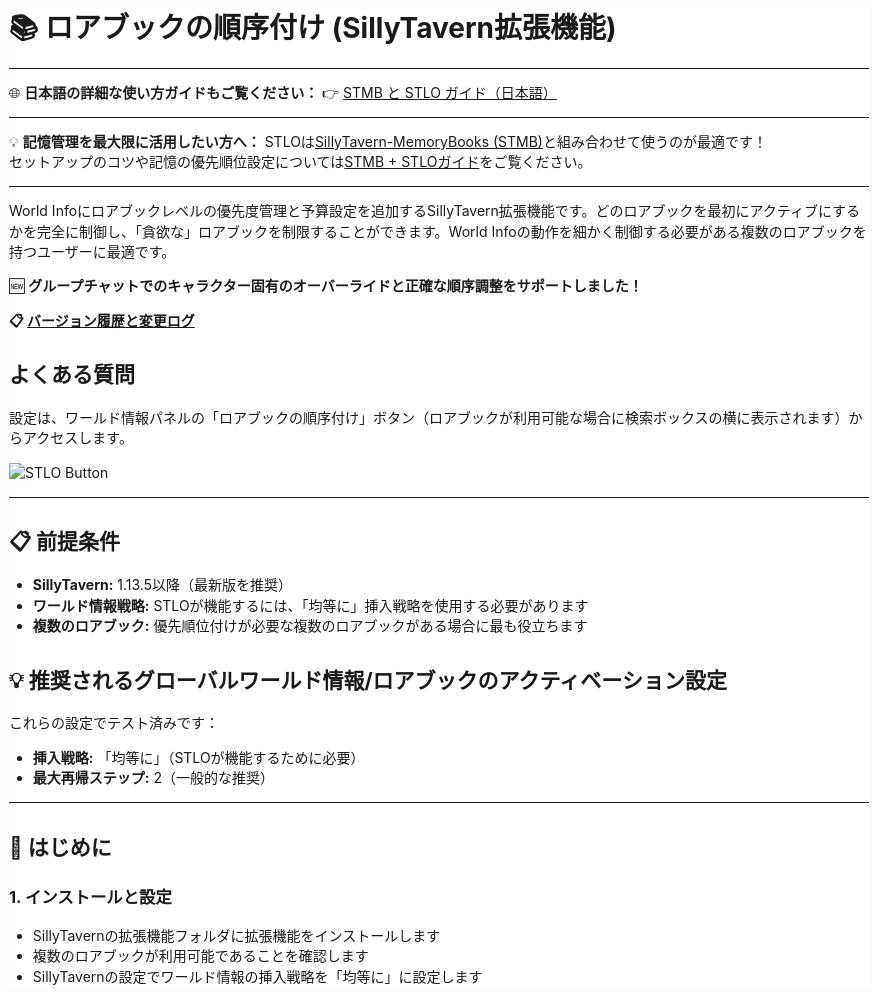 # 📚 ロアブックの順序付け (SillyTavern拡張機能)

---

🌐 **日本語の詳細な使い方ガイドもご覧ください：**
👉 [STMB と STLO ガイド（日本語）](../guides/STMB%20and%20STLO%20-%20Japanese.md)

---

💡 **記憶管理を最大限に活用したい方へ：**
STLOは[SillyTavern-MemoryBooks (STMB)](https://github.com/aikohanasaki/SillyTavern-MemoryBooks)と組み合わせて使うのが最適です！  
セットアップのコツや記憶の優先順位設定については[STMB + STLOガイド](../guides/STMB%20and%20STLO%20-%20Japanese.md)をご覧ください。

---

World Infoにロアブックレベルの優先度管理と予算設定を追加するSillyTavern拡張機能です。どのロアブックを最初にアクティブにするかを完全に制御し、「貪欲な」ロアブックを制限することができます。World Infoの動作を細かく制御する必要がある複数のロアブックを持つユーザーに最適です。

🆕 **グループチャットでのキャラクター固有のオーバーライドと正確な順序調整をサポートしました！**

**📋 [バージョン履歴と変更ログ](CHANGELOG.md)**

## よくある質問
設定は、ワールド情報パネルの「ロアブックの順序付け」ボタン（ロアブックが利用可能な場合に検索ボックスの横に表示されます）からアクセスします。

![STLO Button](https://github.com/aikohanasaki/imagehost/blob/main/STLO.png)

---

## 📋 前提条件

- **SillyTavern:** 1.13.5以降（最新版を推奨）
- **ワールド情報戦略:** STLOが機能するには、「均等に」挿入戦略を使用する必要があります
- **複数のロアブック:** 優先順位付けが必要な複数のロアブックがある場合に最も役立ちます

## 💡 推奨されるグローバルワールド情報/ロアブックのアクティベーション設定
これらの設定でテスト済みです：

- **挿入戦略:** 「均等に」（STLOが機能するために必要）
- **最大再帰ステップ:** 2（一般的な推奨）

---

## 🚀 はじめに

### 1. **インストールと設定**
- SillyTavernの拡張機能フォルダに拡張機能をインストールします
- 複数のロアブックが利用可能であることを確認します
- SillyTavernの設定でワールド情報の挿入戦略を「均等に」に設定します
